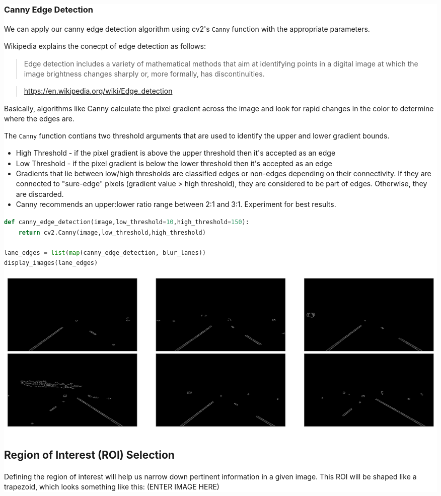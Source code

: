 
### Canny Edge Detection
We can apply our canny edge detection algorithm using cv2's `Canny` function with the appropriate parameters.

Wikipedia explains the conecpt of edge detection as follows:
>Edge detection includes a variety of mathematical methods that aim at identifying points in a digital image at which the image brightness changes sharply or, more formally, has discontinuities.

>https://en.wikipedia.org/wiki/Edge_detection

Basically, algorithms like Canny calculate the pixel gradient across the image and look for rapid changes in the color to determine where the edges are.

The `Canny` function contians two threshold arguments that are used to identify the upper and lower gradient bounds. 
* High Threshold - if the pixel gradient is above the upper threshold then it's accepted as an edge
* Low Threshold - if the pixel gradient is below the lower threshold then it's accepted as an edge
* Gradients that lie between low/high thresholds are classified edges or non-edges depending on their connectivity. If they are connected to "sure-edge" pixels (gradient value > high threshold), they are considered to be part of edges. Otherwise, they are discarded.
* Canny recommends an upper:lower ratio range between 2:1 and 3:1. Experiment for best results.


```python
def canny_edge_detection(image,low_threshold=10,high_threshold=150):
    return cv2.Canny(image,low_threshold,high_threshold)

lane_edges = list(map(canny_edge_detection, blur_lanes))
display_images(lane_edges)
```


![png](images/output_20_0.png)


## Region of Interest (ROI) Selection
Defining the region of interest will help us narrow down pertinent information in a given image. This ROI will be shaped like a trapezoid, which looks something like this:
(ENTER IMAGE HERE)
